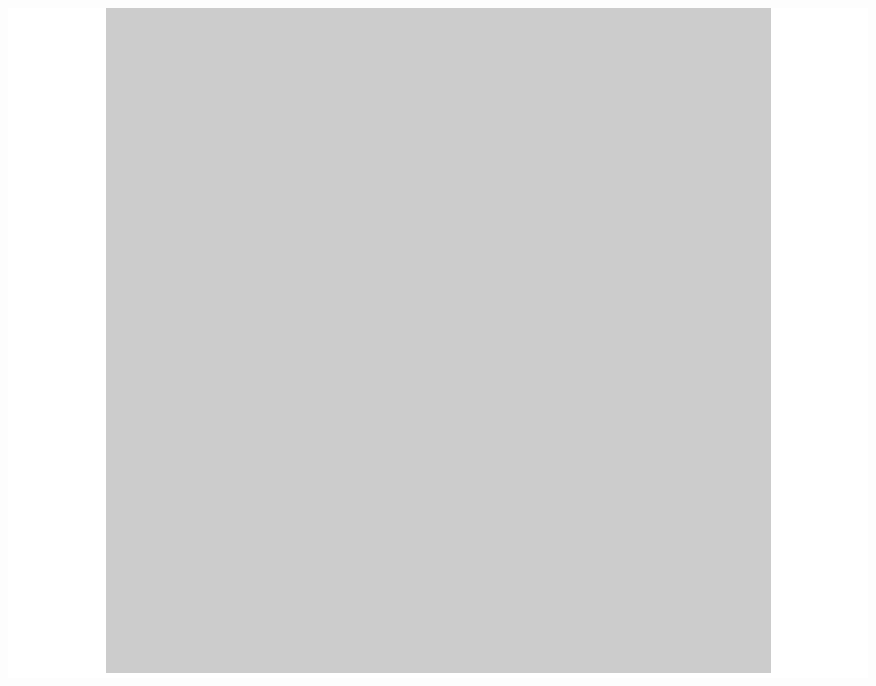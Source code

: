 <a href="https://www.flickr.com/photos/118782975@N05/16680888161" title="DSC03067 by Elevenroute, on Flickr"><img src="/images/bg.png" data-src="https://farm9.staticflickr.com/8639/16680888161_ab1a245980_b.jpg" width="1000" height="665" alt="DSC03067"></a>